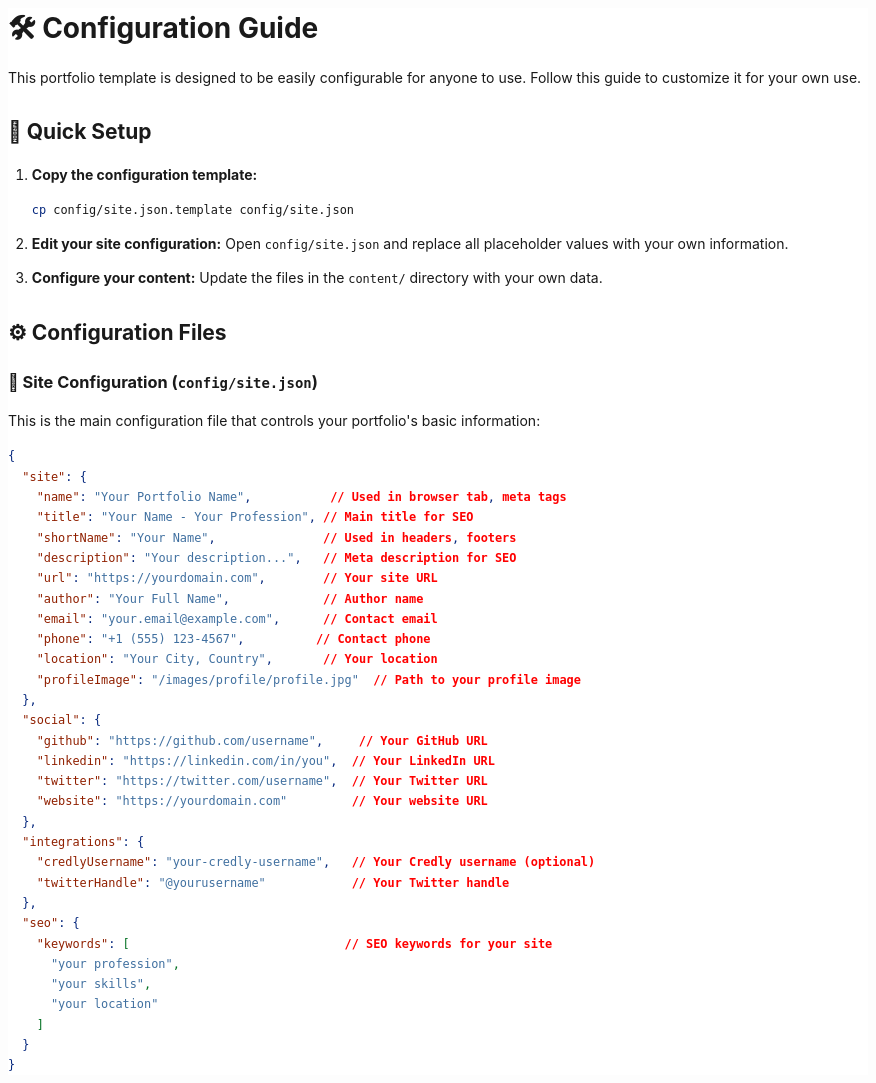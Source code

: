 # 🛠️ Configuration Guide

This portfolio template is designed to be easily configurable for anyone to use. Follow this guide to customize it for your own use.

## 🚀 Quick Setup

1. **Copy the configuration template:**
   ```bash
   cp config/site.json.template config/site.json
   ```

2. **Edit your site configuration:**
   Open `config/site.json` and replace all placeholder values with your own information.

3. **Configure your content:**
   Update the files in the `content/` directory with your own data.

## ⚙️ Configuration Files

### 📄 Site Configuration (`config/site.json`)

This is the main configuration file that controls your portfolio's basic information:

```json
{
  "site": {
    "name": "Your Portfolio Name",           // Used in browser tab, meta tags
    "title": "Your Name - Your Profession", // Main title for SEO
    "shortName": "Your Name",               // Used in headers, footers
    "description": "Your description...",   // Meta description for SEO
    "url": "https://yourdomain.com",        // Your site URL
    "author": "Your Full Name",             // Author name
    "email": "your.email@example.com",      // Contact email
    "phone": "+1 (555) 123-4567",          // Contact phone
    "location": "Your City, Country",       // Your location
    "profileImage": "/images/profile/profile.jpg"  // Path to your profile image
  },
  "social": {
    "github": "https://github.com/username",     // Your GitHub URL
    "linkedin": "https://linkedin.com/in/you",  // Your LinkedIn URL
    "twitter": "https://twitter.com/username",  // Your Twitter URL
    "website": "https://yourdomain.com"         // Your website URL
  },
  "integrations": {
    "credlyUsername": "your-credly-username",   // Your Credly username (optional)
    "twitterHandle": "@yourusername"            // Your Twitter handle
  },
  "seo": {
    "keywords": [                              // SEO keywords for your site
      "your profession",
      "your skills",
      "your location"
    ]
  }
}
```
